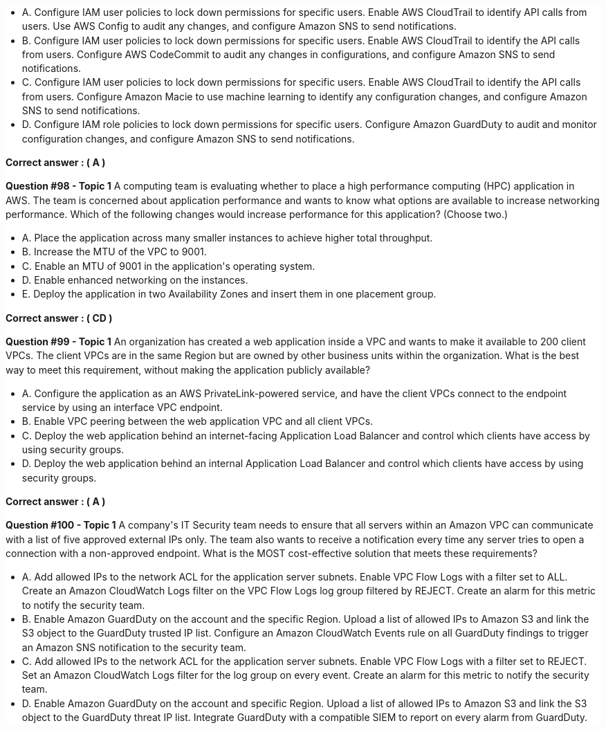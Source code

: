 - A. Configure IAM user policies to lock down permissions for specific users. Enable AWS CloudTrail to identify API calls from users. Use AWS Config to audit any changes, and configure Amazon SNS to send notifications.
- B. Configure IAM user policies to lock down permissions for specific users. Enable AWS CloudTrail to identify the API calls from users. Configure AWS CodeCommit to audit any changes in configurations, and configure Amazon SNS to send notifications.
- C. Configure IAM user policies to lock down permissions for specific users. Enable AWS CloudTrail to identify the API calls from users. Configure Amazon Macie to use machine learning to identify any configuration changes, and configure Amazon SNS to send notifications.
- D. Configure IAM role policies to lock down permissions for specific users. Configure Amazon GuardDuty to audit and monitor configuration changes, and configure Amazon SNS to send notifications.

**Correct answer : ( A )**

**Question #98 - Topic 1**
A computing team is evaluating whether to place a high performance computing (HPC) application in AWS. The team is concerned about application performance and wants to know what options are available to increase networking performance.
Which of the following changes would increase performance for this application? (Choose two.)

- A. Place the application across many smaller instances to achieve higher total throughput.
- B. Increase the MTU of the VPC to 9001.
- C. Enable an MTU of 9001 in the application's operating system.
- D. Enable enhanced networking on the instances.
- E. Deploy the application in two Availability Zones and insert them in one placement group.

**Correct answer : ( CD )**

**Question #99 - Topic 1**
An organization has created a web application inside a VPC and wants to make it available to 200 client VPCs. The client VPCs are in the same Region but are owned by other business units within the organization.
What is the best way to meet this requirement, without making the application publicly available?

- A. Configure the application as an AWS PrivateLink-powered service, and have the client VPCs connect to the endpoint service by using an interface VPC endpoint.
- B. Enable VPC peering between the web application VPC and all client VPCs.
- C. Deploy the web application behind an internet-facing Application Load Balancer and control which clients have access by using security groups.
- D. Deploy the web application behind an internal Application Load Balancer and control which clients have access by using security groups.

**Correct answer : ( A )**

**Question #100 - Topic 1**
A company's IT Security team needs to ensure that all servers within an Amazon VPC can communicate with a list of five approved external IPs only. The team also wants to receive a notification every time any server tries to open a connection with a non-approved endpoint.
What is the MOST cost-effective solution that meets these requirements?

- A. Add allowed IPs to the network ACL for the application server subnets. Enable VPC Flow Logs with a filter set to ALL. Create an Amazon CloudWatch Logs filter on the VPC Flow Logs log group filtered by REJECT. Create an alarm for this metric to notify the security team.
- B. Enable Amazon GuardDuty on the account and the specific Region. Upload a list of allowed IPs to Amazon S3 and link the S3 object to the GuardDuty trusted IP list. Configure an Amazon CloudWatch Events rule on all GuardDuty findings to trigger an Amazon SNS notification to the security team.
- C. Add allowed IPs to the network ACL for the application server subnets. Enable VPC Flow Logs with a filter set to REJECT. Set an Amazon CloudWatch Logs filter for the log group on every event. Create an alarm for this metric to notify the security team.
- D. Enable Amazon GuardDuty on the account and specific Region. Upload a list of allowed IPs to Amazon S3 and link the S3 object to the GuardDuty threat IP list. Integrate GuardDuty with a compatible SIEM to report on every alarm from GuardDuty.
